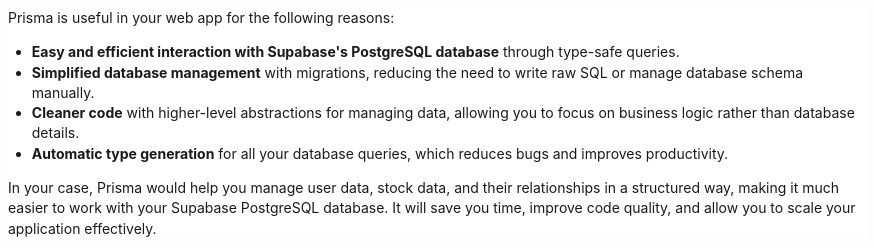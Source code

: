 Prisma is useful in your web app for the following reasons:

- **Easy and efficient interaction with Supabase's PostgreSQL database** through type-safe queries.
- **Simplified database management** with migrations, reducing the need to write raw SQL or manage database schema manually.
- **Cleaner code** with higher-level abstractions for managing data, allowing you to focus on business logic rather than database details.
- **Automatic type generation** for all your database queries, which reduces bugs and improves productivity.

In your case, Prisma would help you manage user data, stock data, and their relationships in a structured way, making it much easier to work with your Supabase PostgreSQL database. It will save you time, improve code quality, and allow you to scale your application effectively.